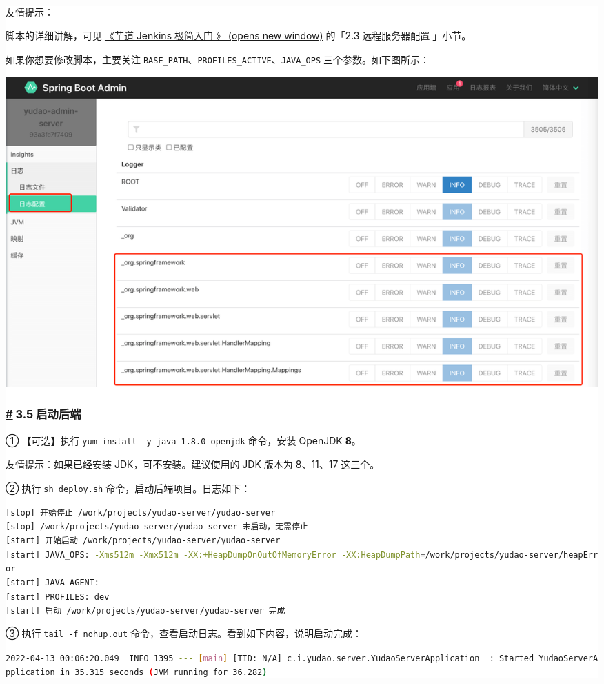 友情提示：

脚本的详细讲解，可见 [《芋道 Jenkins 极简入门 》 (opens new window)](https://www.iocoder.cn/Jenkins/install/?yudao) 的「2.3 远程服务器配置 」小节。

如果你想要修改脚本，主要关注 `BASE_PATH`、`PROFILES_ACTIVE`、`JAVA_OPS` 三个参数。如下图所示：

![可修改参数](./static/05.png)

### [#](#_3-5-启动后端) 3.5 启动后端

① 【可选】执行 `yum install -y java-1.8.0-openjdk` 命令，安装 OpenJDK **8**。

友情提示：如果已经安装 JDK，可不安装。建议使用的 JDK 版本为 8、11、17 这三个。

② 执行 `sh deploy.sh` 命令，启动后端项目。日志如下：

```bash
[stop] 开始停止 /work/projects/yudao-server/yudao-server
[stop] /work/projects/yudao-server/yudao-server 未启动，无需停止
[start] 开始启动 /work/projects/yudao-server/yudao-server
[start] JAVA_OPS: -Xms512m -Xmx512m -XX:+HeapDumpOnOutOfMemoryError -XX:HeapDumpPath=/work/projects/yudao-server/heapError
[start] JAVA_AGENT:
[start] PROFILES: dev
[start] 启动 /work/projects/yudao-server/yudao-server 完成

```

③ 执行 `tail -f nohup.out` 命令，查看启动日志。看到如下内容，说明启动完成：

```bash
2022-04-13 00:06:20.049  INFO 1395 --- [main] [TID: N/A] c.i.yudao.server.YudaoServerApplication  : Started YudaoServerApplication in 35.315 seconds (JVM running for 36.282)

```
